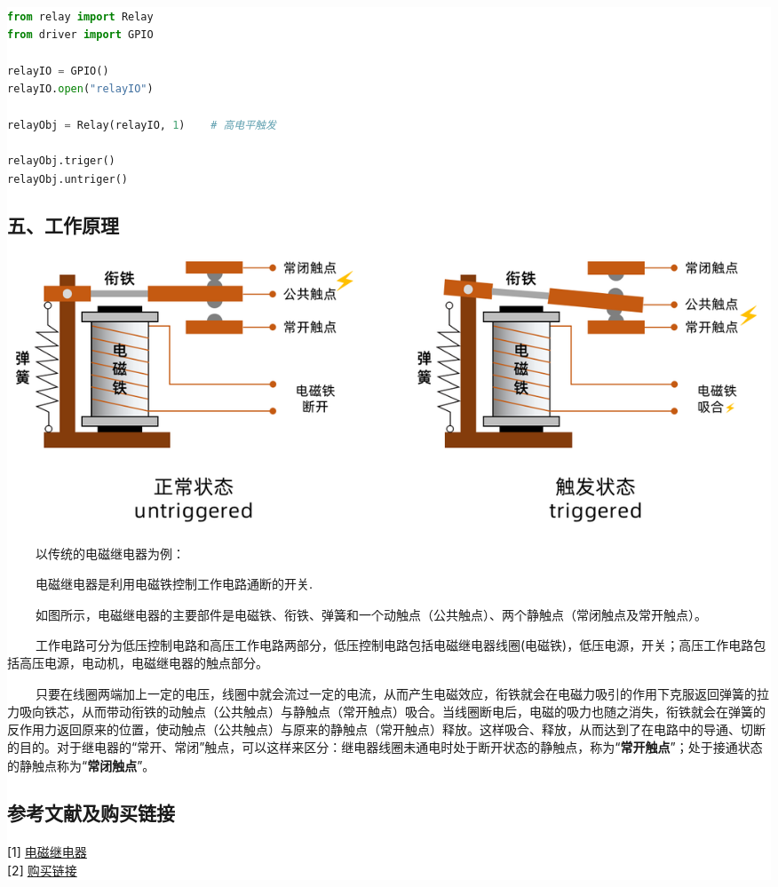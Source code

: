 ```python
from relay import Relay
from driver import GPIO

relayIO = GPIO()
relayIO.open("relayIO")

relayObj = Relay(relayIO, 1)    # 高电平触发

relayObj.triger()
relayObj.untriger()
```

## 五、工作原理

<div align="center">
<img src=./../../docs/images/继电器原理.png width=100%/>
</div>

&emsp;&emsp;
以传统的电磁继电器为例：

&emsp;&emsp;
电磁继电器是利用电磁铁控制工作电路通断的开关.

&emsp;&emsp;
如图所示，电磁继电器的主要部件是电磁铁、衔铁、弹簧和一个动触点（公共触点）、两个静触点（常闭触点及常开触点）。

&emsp;&emsp;
工作电路可分为低压控制电路和高压工作电路两部分，低压控制电路包括电磁继电器线圈(电磁铁)，低压电源，开关；高压工作电路包括高压电源，电动机，电磁继电器的触点部分。

&emsp;&emsp;
只要在线圈两端加上一定的电压，线圈中就会流过一定的电流，从而产生电磁效应，衔铁就会在电磁力吸引的作用下克服返回弹簧的拉力吸向铁芯，从而带动衔铁的动触点（公共触点）与静触点（常开触点）吸合。当线圈断电后，电磁的吸力也随之消失，衔铁就会在弹簧的反作用力返回原来的位置，使动触点（公共触点）与原来的静触点（常开触点）释放。这样吸合、释放，从而达到了在电路中的导通、切断的目的。对于继电器的“常开、常闭”触点，可以这样来区分：继电器线圈未通电时处于断开状态的静触点，称为“**常开触点**”；处于接通状态的静触点称为“**常闭触点**”。

## 参考文献及购买链接
[1] [电磁继电器](https://baike.baidu.com/item/电磁继电器/5975261)<br>
[2] [购买链接](https://detail.tmall.com/item.htm?id=41231430731)
